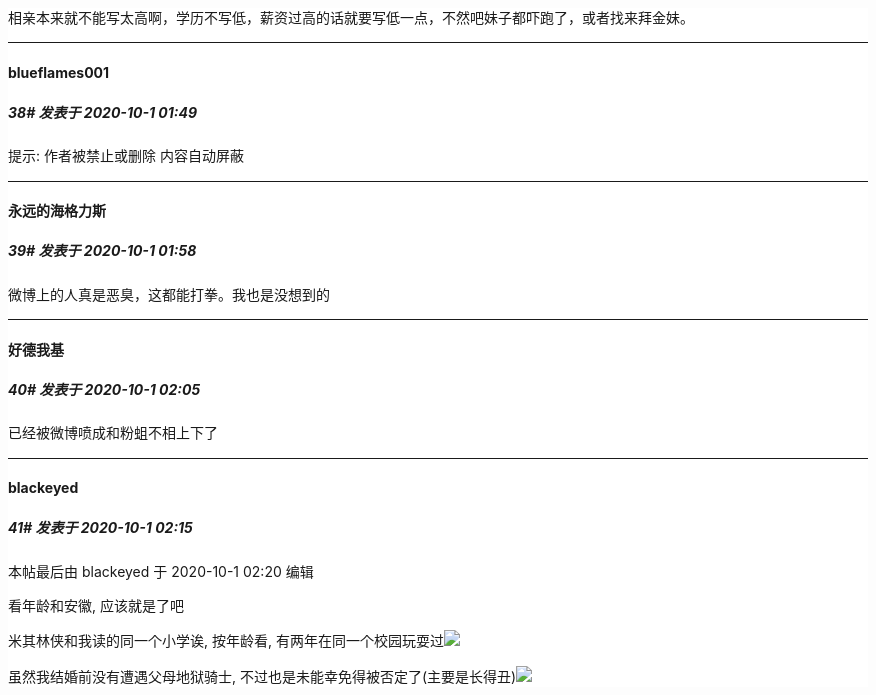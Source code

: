


相亲本来就不能写太高啊，学历不写低，薪资过高的话就要写低一点，不然吧妹子都吓跑了，或者找来拜金妹。







*****

####  blueflames001  
##### 38#       发表于 2020-10-1 01:49

提示: 作者被禁止或删除 内容自动屏蔽



*****

####  永远的海格力斯  
##### 39#       发表于 2020-10-1 01:58




微博上的人真是恶臭，这都能打拳。我也是没想到的







*****

####  好德我基  
##### 40#       发表于 2020-10-1 02:05




已经被微博喷成和粉蛆不相上下了







*****

####  blackeyed  
##### 41#       发表于 2020-10-1 02:15



 本帖最后由 blackeyed 于 2020-10-1 02:20 编辑 

看年龄和安徽, 应该就是了吧


米其林侠和我读的同一个小学诶, 按年龄看, 有两年在同一个校园玩耍过<img src="https://static.saraba1st.com/image/smiley/face2017/066.png" referrerpolicy="no-referrer">

虽然我结婚前没有遭遇父母地狱骑士, 不过也是未能幸免得被否定了(主要是长得丑)<img src="https://static.saraba1st.com/image/smiley/face2017/068.png" referrerpolicy="no-referrer">
